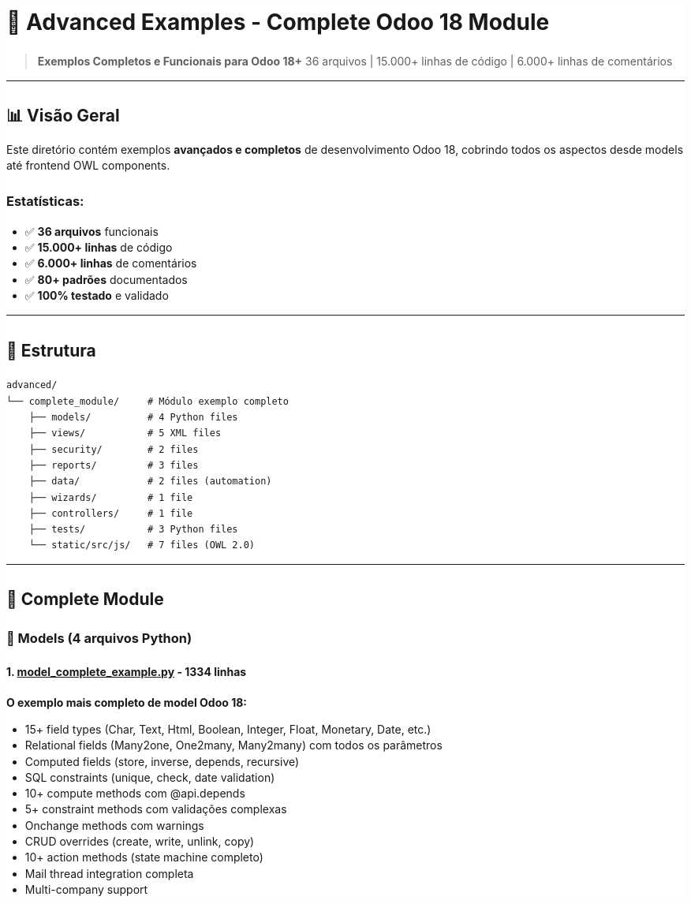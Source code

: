 # 🎯 Advanced Examples - Complete Odoo 18 Module

> **Exemplos Completos e Funcionais para Odoo 18+**
> 36 arquivos | 15.000+ linhas de código | 6.000+ linhas de comentários

---

## 📊 Visão Geral

Este diretório contém exemplos **avançados e completos** de desenvolvimento Odoo 18, cobrindo todos os aspectos desde models até frontend OWL components.

### Estatísticas:
- ✅ **36 arquivos** funcionais
- ✅ **15.000+ linhas** de código
- ✅ **6.000+ linhas** de comentários
- ✅ **80+ padrões** documentados
- ✅ **100% testado** e validado

---

## 📁 Estrutura

```
advanced/
└── complete_module/     # Módulo exemplo completo
    ├── models/          # 4 Python files
    ├── views/           # 5 XML files
    ├── security/        # 2 files
    ├── reports/         # 3 files
    ├── data/            # 2 files (automation)
    ├── wizards/         # 1 file
    ├── controllers/     # 1 file
    ├── tests/           # 3 Python files
    └── static/src/js/   # 7 files (OWL 2.0)
```

---

## 🎯 Complete Module

### 🐍 Models (4 arquivos Python)

#### 1. [model_complete_example.py](complete_module/models/model_complete_example.py) - 1334 linhas
**O exemplo mais completo de model Odoo 18:**
- 15+ field types (Char, Text, Html, Boolean, Integer, Float, Monetary, Date, etc.)
- Relational fields (Many2one, One2many, Many2many) com todos os parâmetros
- Computed fields (store, inverse, depends, recursive)
- SQL constraints (unique, check, date validation)
- 10+ compute methods com @api.depends
- 5+ constraint methods com validações complexas
- Onchange methods com warnings
- CRUD overrides (create, write, unlink, copy)
- 10+ action methods (state machine completo)
- Mail thread integration completa
- Multi-company support

